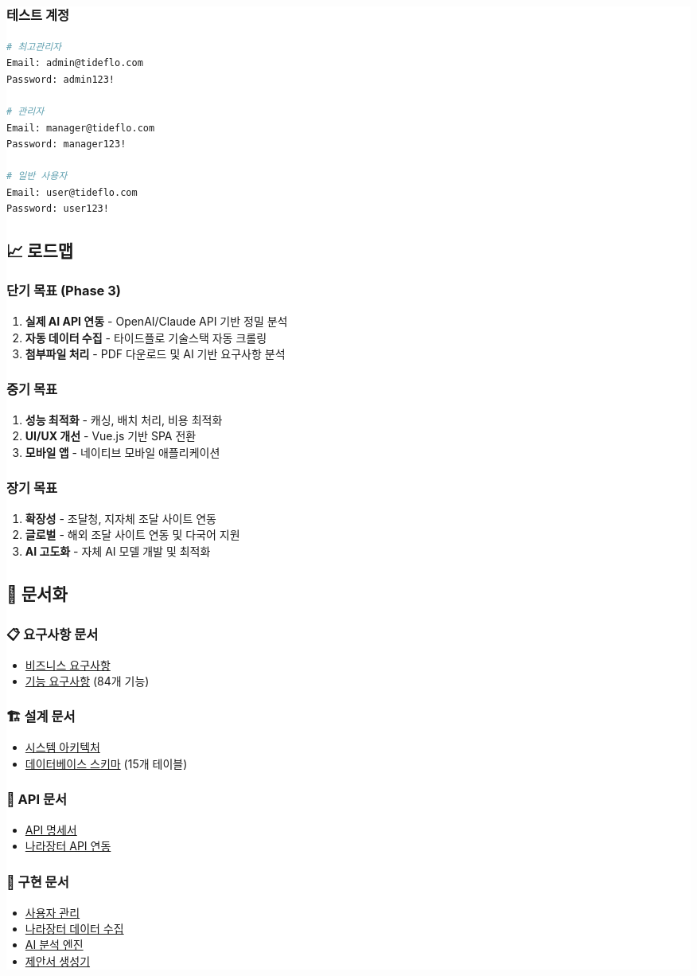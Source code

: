 ### 테스트 계정
```bash
# 최고관리자
Email: admin@tideflo.com
Password: admin123!

# 관리자
Email: manager@tideflo.com  
Password: manager123!

# 일반 사용자
Email: user@tideflo.com
Password: user123!
```

## 📈 로드맵

### 단기 목표 (Phase 3)
1. **실제 AI API 연동** - OpenAI/Claude API 기반 정밀 분석
2. **자동 데이터 수집** - 타이드플로 기술스택 자동 크롤링
3. **첨부파일 처리** - PDF 다운로드 및 AI 기반 요구사항 분석

### 중기 목표
1. **성능 최적화** - 캐싱, 배치 처리, 비용 최적화
2. **UI/UX 개선** - Vue.js 기반 SPA 전환
3. **모바일 앱** - 네이티브 모바일 애플리케이션

### 장기 목표
1. **확장성** - 조달청, 지자체 조달 사이트 연동
2. **글로벌** - 해외 조달 사이트 연동 및 다국어 지원
3. **AI 고도화** - 자체 AI 모델 개발 및 최적화

## 📝 문서화

### 📋 요구사항 문서
- [비즈니스 요구사항](docs/requirements/business-requirements.md)
- [기능 요구사항](docs/requirements/functional-requirements.md) (84개 기능)

### 🏗️ 설계 문서  
- [시스템 아키텍처](docs/architecture/system-architecture.md)
- [데이터베이스 스키마](docs/database/schema-design.md) (15개 테이블)

### 🔌 API 문서
- [API 명세서](docs/api/api-specification.md)
- [나라장터 API 연동](docs/api/api.md)

### 🧩 구현 문서
- [사용자 관리](docs/components/user-management.md)
- [나라장터 데이터 수집](docs/components/tender-collector.md)
- [AI 분석 엔진](docs/components/ai-analyzer.md)
- [제안서 생성기](docs/components/proposal-generator.md)
